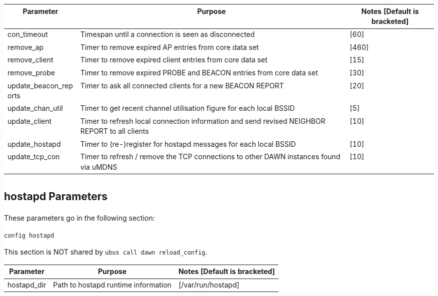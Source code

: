 |Parameter|Purpose|Notes [Default is bracketed]|
|---------|-------|-----|
|con_timeout|Timespan until a connection is seen as disconnected|[60]|
|remove_ap|Timer to remove expired AP entries from core data set|[460]|
|remove_client|Timer to remove expired client entries from core data set|[15]|
|remove_probe|Timer to remove expired PROBE and BEACON entries from core data set|[30]|
|update_beacon_reports|Timer to ask all connected clients for a new BEACON REPORT|[20]|
|update_chan_util|Timer to get recent channel utilisation figure for each local BSSID|[5]|
|update_client|Timer to refresh local connection information and send revised NEIGHBOR REPORT to all clients|[10]|
|update_hostapd|Timer to (re-)register for hostapd messages for each local BSSID|[10]|
|update_tcp_con|Timer to refresh / remove the TCP connections to other DAWN instances found via uMDNS|[10]|

## hostapd Parameters
These parameters go in the following section:

    config hostapd

This section is NOT shared by `ubus call dawn reload_config`.


|Parameter|Purpose|Notes [Default is bracketed]|
|---------|-------|-----|
|hostapd_dir|Path to hostapd runtime information|[/var/run/hostapd]|

